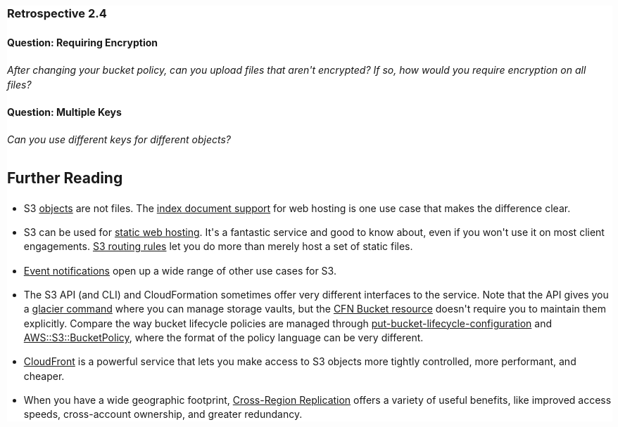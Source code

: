 ### Retrospective 2.4

#### Question: Requiring Encryption

_After changing your bucket policy, can you upload files that aren't encrypted?
If so, how would you require encryption on all files?_

#### Question: Multiple Keys

_Can you use different keys for different objects?_

## Further Reading

- S3 [objects](https://docs.aws.amazon.com/AmazonS3/latest/dev/UsingObjects.html)
  are not files. The
  [index document support](https://docs.aws.amazon.com/AmazonS3/latest/dev/IndexDocumentSupport.html)
  for web hosting is one use case that makes the difference clear.

- S3 can be used for
  [static web hosting](https://docs.aws.amazon.com/AmazonS3/latest/dev/WebsiteHosting.html).
  It's a fantastic service and good to know about, even if you won't
  use it on most client engagements.
  [S3 routing rules](https://docs.aws.amazon.com/AmazonS3/latest/dev/how-to-page-redirect.html#advanced-conditional-redirects)
  let you do more than merely host a set of static files.

- [Event notifications](https://docs.aws.amazon.com/AmazonS3/latest/dev/NotificationHowTo.html)
  open up a wide range of other use cases for S3.

- The S3 API (and CLI) and CloudFormation sometimes offer very
  different interfaces to the service. Note that the API gives you a
  [glacier command](https://docs.aws.amazon.com/cli/latest/userguide/cli-using-glacier.html)
  where you can manage storage vaults, but the
  [CFN Bucket resource](https://docs.aws.amazon.com/AWSCloudFormation/latest/UserGuide/aws-properties-s3-bucket.html)
  doesn't require you to maintain them explicitly.
  Compare the way bucket lifecycle policies are managed through
  [put-bucket-lifecycle-configuration](https://docs.aws.amazon.com/cli/latest/reference/s3api/put-bucket-lifecycle-configuration.html)
  and
  [AWS::S3::BucketPolicy](https://docs.aws.amazon.com/AWSCloudFormation/latest/UserGuide/aws-properties-s3-policy.html),
  where the format of the policy language can be very different.

- [CloudFront](https://docs.aws.amazon.com/AmazonCloudFront/latest/DeveloperGuide/Introduction.html)
  is a powerful service that lets you make access to S3 objects more
  tightly controlled, more performant, and cheaper.

- When you have a wide geographic footprint,
  [Cross-Region Replication](https://docs.aws.amazon.com/AmazonS3/latest/dev/crr.html)
  offers a variety of useful benefits, like improved access speeds,
  cross-account ownership, and greater redundancy.
